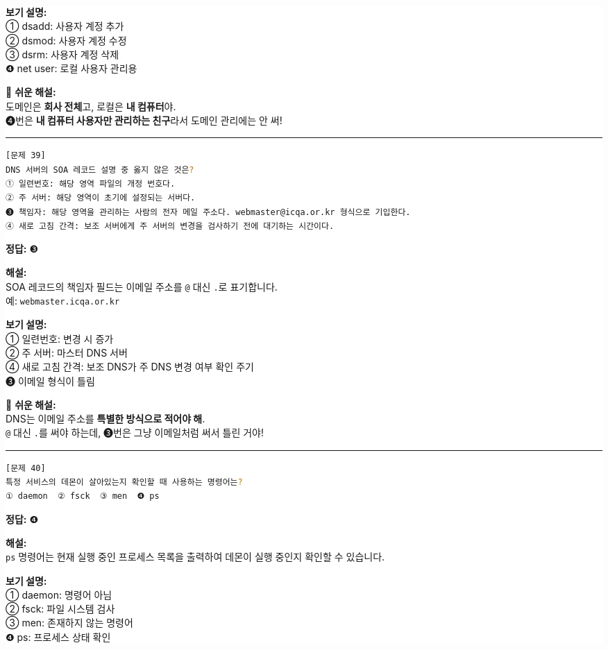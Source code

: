 **보기 설명:**  
① dsadd: 사용자 계정 추가  
② dsmod: 사용자 계정 수정  
③ dsrm: 사용자 계정 삭제  
❹ net user: 로컬 사용자 관리용

🧸 **쉬운 해설:**  
도메인은 **회사 전체**고, 로컬은 **내 컴퓨터**야.  
❹번은 **내 컴퓨터 사용자만 관리하는 친구**라서 도메인 관리에는 안 써!




---


```bash
[문제 39]
DNS 서버의 SOA 레코드 설명 중 옳지 않은 것은?
① 일련번호: 해당 영역 파일의 개정 번호다.  
② 주 서버: 해당 영역이 초기에 설정되는 서버다.  
❸ 책임자: 해당 영역을 관리하는 사람의 전자 메일 주소다. webmaster@icqa.or.kr 형식으로 기입한다.  
④ 새로 고침 간격: 보조 서버에게 주 서버의 변경을 검사하기 전에 대기하는 시간이다.
```

**정답:** ❸

**해설:**  
SOA 레코드의 책임자 필드는 이메일 주소를 `@` 대신 `.`로 표기합니다.  
예: `webmaster.icqa.or.kr`

**보기 설명:**  
① 일련번호: 변경 시 증가  
② 주 서버: 마스터 DNS 서버  
④ 새로 고침 간격: 보조 DNS가 주 DNS 변경 여부 확인 주기  
❸ 이메일 형식이 틀림

🧸 **쉬운 해설:**  
DNS는 이메일 주소를 **특별한 방식으로 적어야 해**.  
`@` 대신 `.`를 써야 하는데, ❸번은 그냥 이메일처럼 써서 틀린 거야!




---


```bash
[문제 40]
특정 서비스의 데몬이 살아있는지 확인할 때 사용하는 명령어는?
① daemon  ② fsck  ③ men  ❹ ps
```

**정답:** ❹

**해설:**  
`ps` 명령어는 현재 실행 중인 프로세스 목록을 출력하여 데몬이 실행 중인지 확인할 수 있습니다.

**보기 설명:**  
① daemon: 명령어 아님  
② fsck: 파일 시스템 검사  
③ men: 존재하지 않는 명령어  
❹ ps: 프로세스 상태 확인
